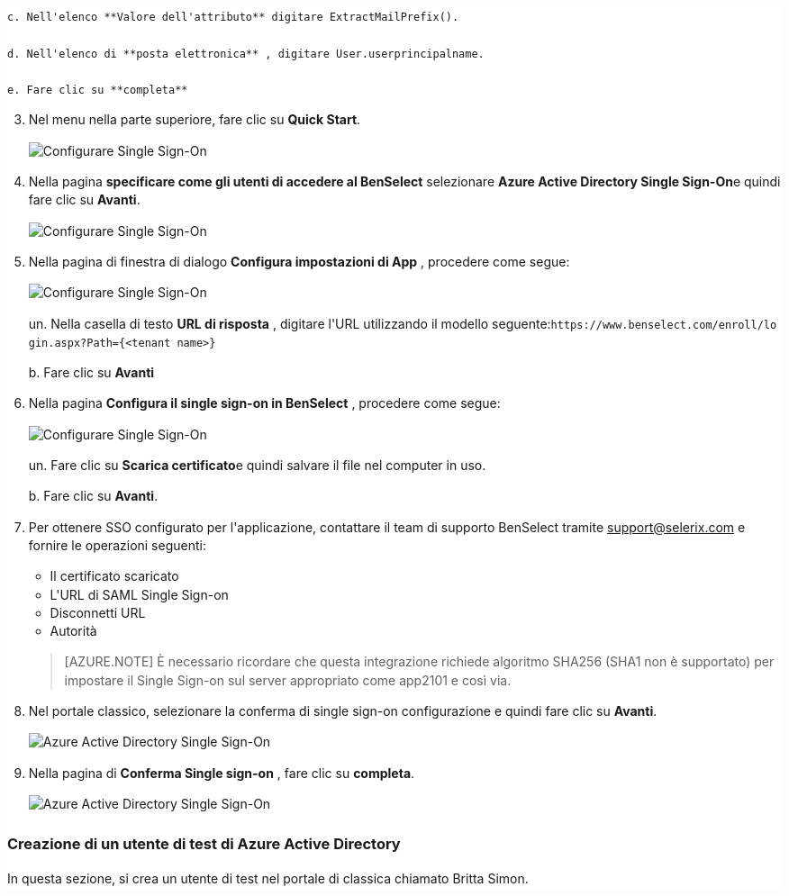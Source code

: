     c. Nell'elenco **Valore dell'attributo** digitare ExtractMailPrefix().

    d. Nell'elenco di **posta elettronica** , digitare User.userprincipalname.
    
    e. Fare clic su **completa**

3. Nel menu nella parte superiore, fare clic su **Quick Start**.

    ![Configurare Single Sign-On](./media/active-directory-saas-benselect-tutorial/tutorial_benselect_09.png)

4. Nella pagina **specificare come gli utenti di accedere al BenSelect** selezionare **Azure Active Directory Single Sign-On**e quindi fare clic su **Avanti**.

    ![Configurare Single Sign-On](./media/active-directory-saas-benselect-tutorial/tutorial_benselect_03.png) 

5. Nella pagina di finestra di dialogo **Configura impostazioni di App** , procedere come segue:

    ![Configurare Single Sign-On](./media/active-directory-saas-benselect-tutorial/tutorial_benselect_04.png) 

    un. Nella casella di testo **URL di risposta** , digitare l'URL utilizzando il modello seguente:`https://www.benselect.com/enroll/login.aspx?Path={<tenant name>}`
    
    b. Fare clic su **Avanti**
 
6. Nella pagina **Configura il single sign-on in BenSelect** , procedere come segue:

    ![Configurare Single Sign-On](./media/active-directory-saas-benselect-tutorial/tutorial_benselect_05.png)

    un. Fare clic su **Scarica certificato**e quindi salvare il file nel computer in uso.

    b. Fare clic su **Avanti**.


7. Per ottenere SSO configurato per l'applicazione, contattare il team di supporto BenSelect tramite [support@selerix.com](mailto:support@selerix.com) e fornire le operazioni seguenti:

    - Il certificato scaricato
    - L'URL di SAML Single Sign-on
    - Disconnetti URL 
    - Autorità 

    > [AZURE.NOTE] È necessario ricordare che questa integrazione richiede algoritmo SHA256 (SHA1 non è supportato) per impostare il Single Sign-on sul server appropriato come app2101 e così via.

8. Nel portale classico, selezionare la conferma di single sign-on configurazione e quindi fare clic su **Avanti**.
    
    ![Azure Active Directory Single Sign-On][10]

9. Nella pagina di **Conferma Single sign-on** , fare clic su **completa**.  
 
    ![Azure Active Directory Single Sign-On][11]


### <a name="creating-an-azure-ad-test-user"></a>Creazione di un utente di test di Azure Active Directory
In questa sezione, si crea un utente di test nel portale di classica chiamato Britta Simon.


[1]: ./media/active-directory-saas-benselect-tutorial/tutorial_general_01.png
[2]: ./media/active-directory-saas-benselect-tutorial/tutorial_general_02.png
[3]: ./media/active-directory-saas-benselect-tutorial/tutorial_general_03.png
[4]: ./media/active-directory-saas-benselect-tutorial/tutorial_general_04.png
[6]: ./media/active-directory-saas-benselect-tutorial/tutorial_general_05.png
[10]: ./media/active-directory-saas-benselect-tutorial/tutorial_general_06.png
[11]: ./media/active-directory-saas-benselect-tutorial/tutorial_general_07.png
[20]: ./media/active-directory-saas-benselect-tutorial/tutorial_general_100.png
[200]: ./media/active-directory-saas-benselect-tutorial/tutorial_general_200.png
[201]: ./media/active-directory-saas-benselect-tutorial/tutorial_general_201.png
[203]: ./media/active-directory-saas-benselect-tutorial/tutorial_general_203.png
[204]: ./media/active-directory-saas-benselect-tutorial/tutorial_general_204.png
[205]: ./media/active-directory-saas-benselect-tutorial/tutorial_general_205.png